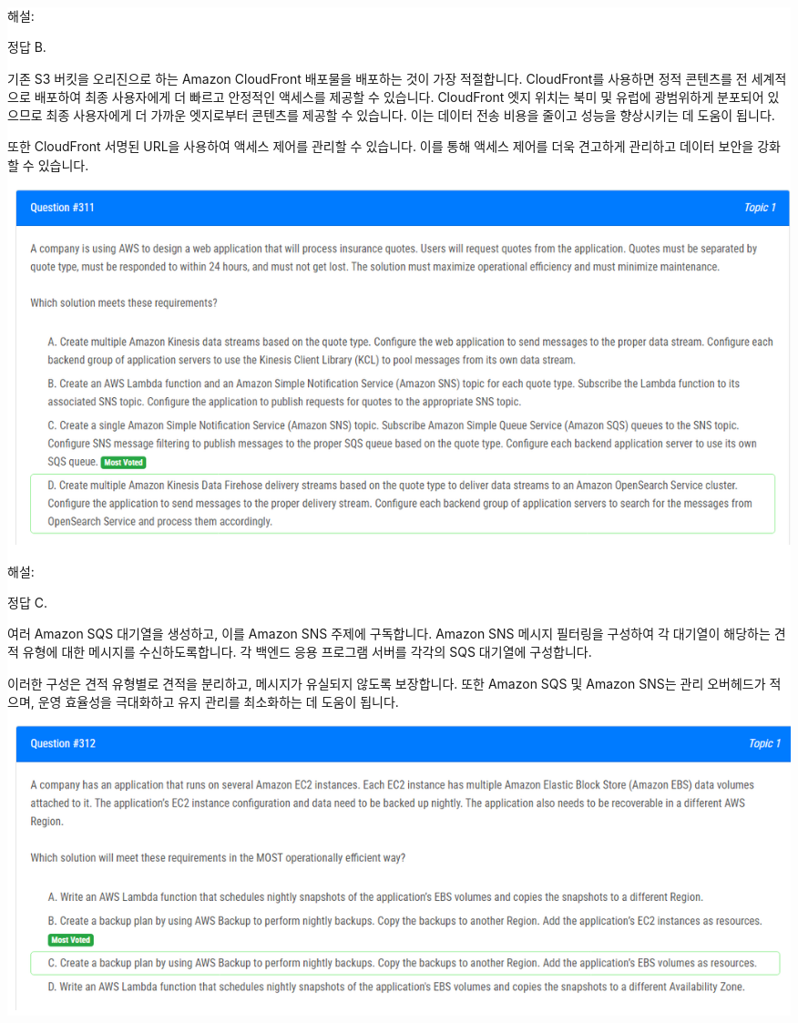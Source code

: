 해설:

정답 B.

기존 S3 버킷을 오리진으로 하는 Amazon CloudFront 배포물을 배포하는 것이 가장 적절합니다. CloudFront를 사용하면 정적 콘텐츠를 전 세계적으로 배포하여 최종 사용자에게 더 빠르고 안정적인 액세스를 제공할 수 있습니다. CloudFront 엣지 위치는 북미 및 유럽에 광범위하게 분포되어 있으므로 최종 사용자에게 더 가까운 엣지로부터 콘텐츠를 제공할 수 있습니다. 이는 데이터 전송 비용을 줄이고 성능을 향상시키는 데 도움이 됩니다.

또한 CloudFront 서명된 URL을 사용하여 액세스 제어를 관리할 수 있습니다. 이를 통해 액세스 제어를 더욱 견고하게 관리하고 데이터 보안을 강화할 수 있습니다.

![img_10.png](images/25일차/img_10.png)

해설:

정답 C.

여러 Amazon SQS 대기열을 생성하고, 이를 Amazon SNS 주제에 구독합니다. Amazon SNS 메시지 필터링을 구성하여 각 대기열이 해당하는 견적 유형에 대한 메시지를 수신하도록합니다. 각 백엔드 응용 프로그램 서버를 각각의 SQS 대기열에 구성합니다.

이러한 구성은 견적 유형별로 견적을 분리하고, 메시지가 유실되지 않도록 보장합니다. 또한 Amazon SQS 및 Amazon SNS는 관리 오버헤드가 적으며, 운영 효율성을 극대화하고 유지 관리를 최소화하는 데 도움이 됩니다.

![img_11.png](images/25일차/img_11.png)
